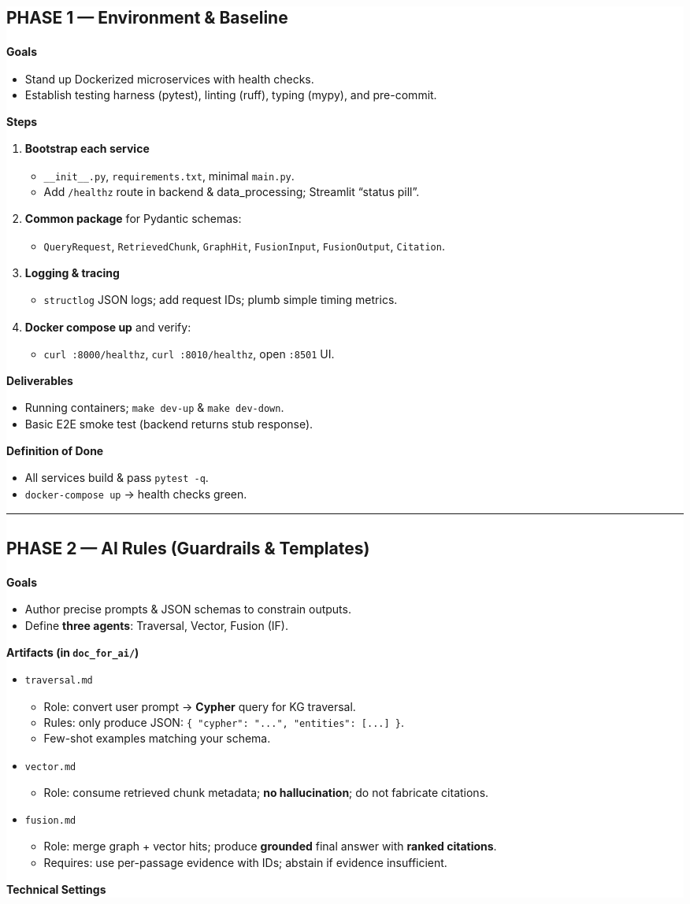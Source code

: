 
## PHASE 1 — Environment & Baseline

**Goals**

* Stand up Dockerized microservices with health checks.
* Establish testing harness (pytest), linting (ruff), typing (mypy), and pre-commit.

**Steps**

1. **Bootstrap each service**

   * `__init__.py`, `requirements.txt`, minimal `main.py`.
   * Add `/healthz` route in backend & data\_processing; Streamlit “status pill”.
2. **Common package** for Pydantic schemas:

   * `QueryRequest`, `RetrievedChunk`, `GraphHit`, `FusionInput`, `FusionOutput`, `Citation`.
3. **Logging & tracing**

   * `structlog` JSON logs; add request IDs; plumb simple timing metrics.
4. **Docker compose up** and verify:

   * `curl :8000/healthz`, `curl :8010/healthz`, open `:8501` UI.

**Deliverables**

* Running containers; `make dev-up` & `make dev-down`.
* Basic E2E smoke test (backend returns stub response).

**Definition of Done**

* All services build & pass `pytest -q`.
* `docker-compose up` → health checks green.

---

## PHASE 2 — AI Rules (Guardrails & Templates)

**Goals**

* Author precise prompts & JSON schemas to constrain outputs.
* Define **three agents**: Traversal, Vector, Fusion (IF).

**Artifacts (in `doc_for_ai/`)**

* `traversal.md`

  * Role: convert user prompt → **Cypher** query for KG traversal.
  * Rules: only produce JSON: `{ "cypher": "...", "entities": [...] }`.
  * Few-shot examples matching your schema.
* `vector.md`

  * Role: consume retrieved chunk metadata; **no hallucination**; do not fabricate citations.
* `fusion.md`

  * Role: merge graph + vector hits; produce **grounded** final answer with **ranked citations**.
  * Requires: use per-passage evidence with IDs; abstain if evidence insufficient.

**Technical Settings**
